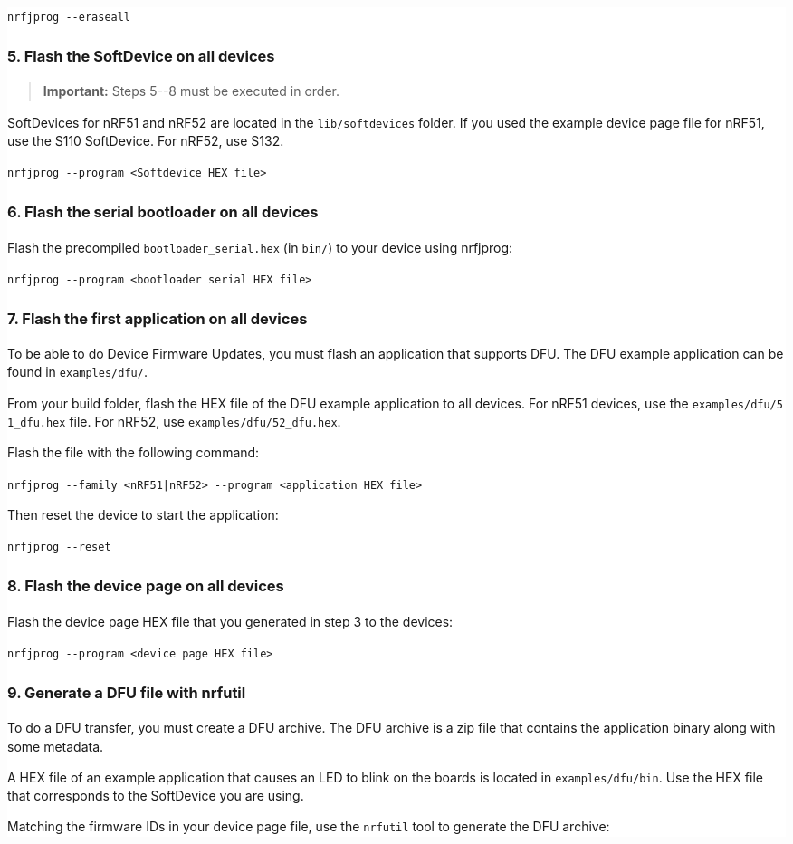 ```
nrfjprog --eraseall
```

### 5. Flash the SoftDevice on all devices

> **Important:** Steps 5--8 must be executed in order.

SoftDevices for nRF51 and nRF52 are located in the `lib/softdevices` folder. If you used the example device page file for nRF51, use the S110 SoftDevice. For nRF52, use S132.

```
nrfjprog --program <Softdevice HEX file>
```

### 6. Flash the serial bootloader on all devices

Flash the precompiled `bootloader_serial.hex` (in `bin/`) to your device using nrfjprog:

```
nrfjprog --program <bootloader serial HEX file>
```

### 7. Flash the first application on all devices

To be able to do Device Firmware Updates, you must flash an application that supports DFU. The DFU example application can be found in `examples/dfu/`.

From your build folder, flash the HEX file of the DFU example application to all devices. For nRF51 devices, use the `examples/dfu/51_dfu.hex` file. For nRF52, use `examples/dfu/52_dfu.hex`.

Flash the file with the following command:
```
nrfjprog --family <nRF51|nRF52> --program <application HEX file>
```

Then reset the device to start the application:
```
nrfjprog --reset
```

### 8. Flash the device page on all devices

Flash the device page HEX file that you generated in step 3 to the devices:

```
nrfjprog --program <device page HEX file>
```

### 9. Generate a DFU file with nrfutil

To do a DFU transfer, you must create a DFU archive. The DFU archive is a zip file that contains the application binary along with some metadata. 

A HEX file of an example application that causes an LED to blink on the boards is located in `examples/dfu/bin`. Use the HEX file that corresponds to the SoftDevice you are using.

Matching the firmware IDs in your device page file, use the `nrfutil` tool to generate the DFU archive:
